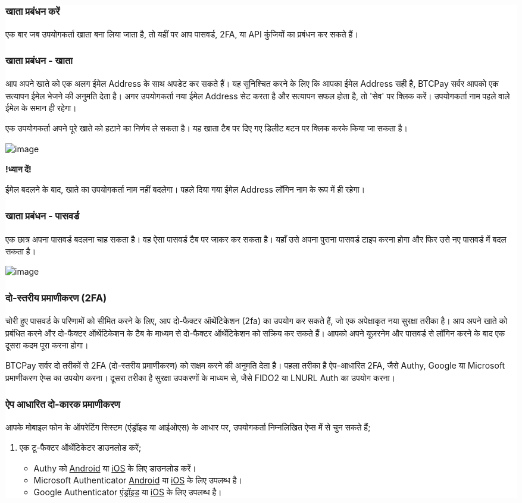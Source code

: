 ### खाता प्रबंधन करें

एक बार जब उपयोगकर्ता खाता बना लिया जाता है, तो यहीं पर आप पासवर्ड, 2FA, या API कुंजियों का प्रबंधन कर सकते हैं।

### खाता प्रबंधन - खाता

आप अपने खाते को एक अलग ईमेल Address के साथ अपडेट कर सकते हैं। यह सुनिश्चित करने के लिए कि आपका ईमेल Address सही है, BTCPay सर्वर आपको एक सत्यापन ईमेल भेजने की अनुमति देता है। अगर उपयोगकर्ता नया ईमेल Address सेट करता है और सत्यापन सफल होता है, तो 'सेव' पर क्लिक करें। उपयोगकर्ता नाम पहले वाले ईमेल के समान ही रहेगा।

एक उपयोगकर्ता अपने पूरे खाते को हटाने का निर्णय ले सकता है। यह खाता टैब पर दिए गए डिलीट बटन पर क्लिक करके किया जा सकता है।

![image](assets/en/4.webp)

**!ध्यान दें!**

ईमेल बदलने के बाद, खाते का उपयोगकर्ता नाम नहीं बदलेगा। पहले दिया गया ईमेल Address लॉगिन नाम के रूप में ही रहेगा।

### खाता प्रबंधन - पासवर्ड

एक छात्र अपना पासवर्ड बदलना चाह सकता है। वह ऐसा पासवर्ड टैब पर जाकर कर सकता है। यहाँ उसे अपना पुराना पासवर्ड टाइप करना होगा और फिर उसे नए पासवर्ड में बदल सकता है।

![image](assets/en/5.webp)

### दो-स्तरीय प्रमाणीकरण (2FA)

चोरी हुए पासवर्ड के परिणामों को सीमित करने के लिए, आप दो-फैक्टर ऑथेंटिकेशन (2fa) का उपयोग कर सकते हैं, जो एक अपेक्षाकृत नया सुरक्षा तरीका है। आप अपने खाते को प्रबंधित करने और दो-फैक्टर ऑथेंटिकेशन के टैब के माध्यम से दो-फैक्टर ऑथेंटिकेशन को सक्रिय कर सकते हैं। आपको अपने यूज़रनेम और पासवर्ड से लॉगिन करने के बाद एक दूसरा कदम पूरा करना होगा।

BTCPay सर्वर दो तरीकों से 2FA (दो-स्तरीय प्रमाणीकरण) को सक्षम करने की अनुमति देता है। पहला तरीका है ऐप-आधारित 2FA, जैसे Authy, Google या Microsoft प्रमाणीकरण ऐप्स का उपयोग करना। दूसरा तरीका है सुरक्षा उपकरणों के माध्यम से, जैसे FIDO2 या LNURL Auth का उपयोग करना।

### ऐप आधारित दो-कारक प्रमाणीकरण

आपके मोबाइल फोन के ऑपरेटिंग सिस्टम (एंड्रॉइड या आईओएस) के आधार पर, उपयोगकर्ता निम्नलिखित ऐप्स में से चुन सकते हैं;

1. एक टू-फैक्टर ऑथेंटिकेटर डाउनलोड करें;


   - Authy को [Android](https://play.google.com/store/apps/details?id=com.authy.authy) या [iOS](https://apps.apple.com/us/app/authy/id494168017) के लिए डाउनलोड करें।
   - Microsoft Authenticator [Android](https://play.google.com/store/apps/details?id=com.azure.authenticator) या [iOS](https://apps.apple.com/us/app/microsoft-authenticator/id983156458) के लिए उपलब्ध है।
   - Google Authenticator [एंड्रॉइड](https://play.google.com/store/apps/details?id=com.google.android.apps.authenticator2&hl=e%C2%80) या [iOS](https://apps.apple.com/us/app/google-authenticator/id388497605) के लिए उपलब्ध है।
